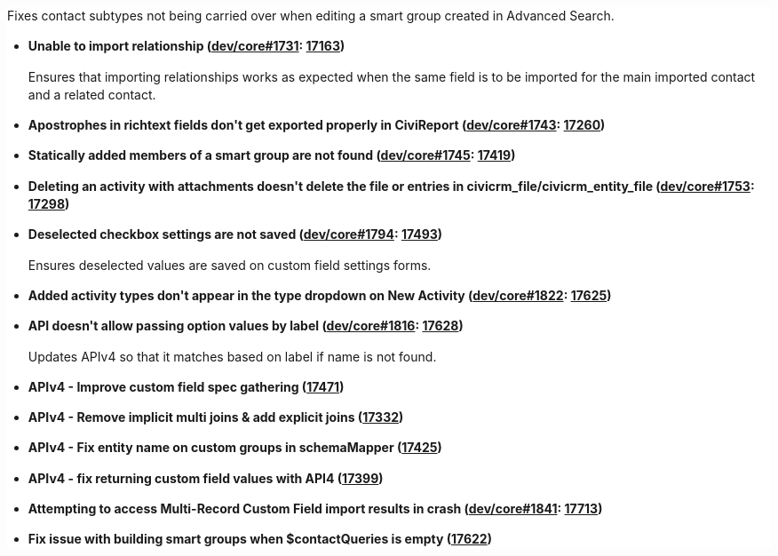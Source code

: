   Fixes contact subtypes not being carried over when editing a smart group
  created in Advanced Search.

- **Unable to import relationship
  ([dev/core#1731](https://lab.civicrm.org/dev/core/-/issues/1731):
  [17163](https://github.com/civicrm/civicrm-core/pull/17163))**

  Ensures that importing relationships works as expected when the same field is
  to be imported for the main imported contact and a related contact.

- **Apostrophes in richtext fields don't get exported properly in CiviReport
  ([dev/core#1743](https://lab.civicrm.org/dev/core/-/issues/1743):
  [17260](https://github.com/civicrm/civicrm-core/pull/17260))**

- **Statically added members of a smart group are not found
  ([dev/core#1745](https://lab.civicrm.org/dev/core/-/issues/1745):
  [17419](https://github.com/civicrm/civicrm-core/pull/17419))**

- **Deleting an activity with attachments doesn't delete the file or entries in
  civicrm_file/civicrm_entity_file
  ([dev/core#1753](https://lab.civicrm.org/dev/core/-/issues/1753):
  [17298](https://github.com/civicrm/civicrm-core/pull/17298))**

- **Deselected checkbox settings are not saved
  ([dev/core#1794](https://lab.civicrm.org/dev/core/-/issues/1794):
  [17493](https://github.com/civicrm/civicrm-core/pull/17493))**

  Ensures deselected values are saved on custom field settings forms.

- **Added activity types don't appear in the type dropdown on New Activity
  ([dev/core#1822](https://lab.civicrm.org/dev/core/-/issues/1822):
  [17625](https://github.com/civicrm/civicrm-core/pull/17625))**

- **API doesn't allow passing option values by label
  ([dev/core#1816](https://lab.civicrm.org/dev/core/-/issues/1816):
  [17628](https://github.com/civicrm/civicrm-core/pull/17628))**

  Updates APIv4 so that it matches based on label if name is not found.

- **APIv4 - Improve custom field spec gathering
  ([17471](https://github.com/civicrm/civicrm-core/pull/17471))**

- **APIv4 - Remove implicit multi joins & add explicit joins
 ([17332](https://github.com/civicrm/civicrm-core/pull/17332))**

- **APIv4 - Fix entity name on custom groups in schemaMapper
  ([17425](https://github.com/civicrm/civicrm-core/pull/17425))**

- **APIv4 - fix returning custom field values with API4
  ([17399](https://github.com/civicrm/civicrm-core/pull/17399))**

- **Attempting to access Multi-Record Custom Field import results
  in crash
  ([dev/core#1841](https://lab.civicrm.org/dev/core/-/issues/1841):
  [17713](https://github.com/civicrm/civicrm-core/pull/17713))**

- **Fix issue with building smart groups when $contactQueries is empty
  ([17622](https://github.com/civicrm/civicrm-core/pull/17622))**
